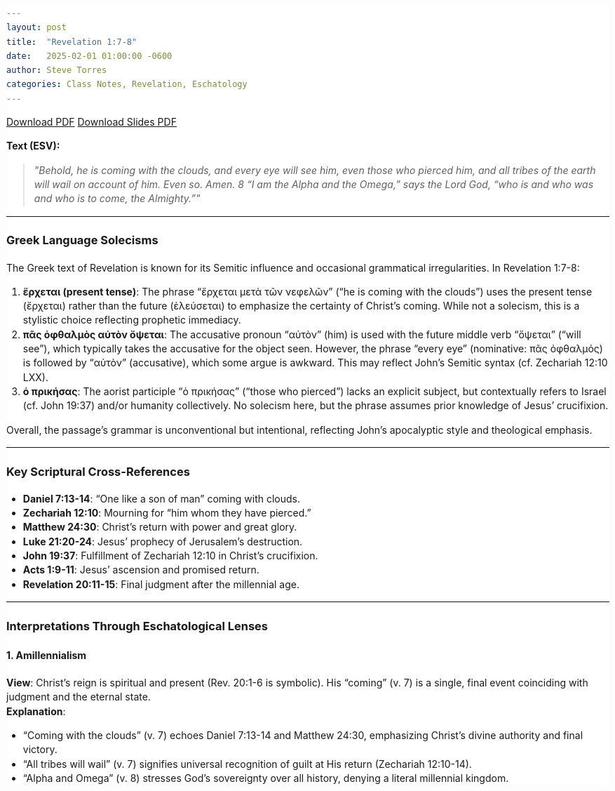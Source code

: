 ```yaml
---
layout: post
title:  "Revelation 1:7-8"
date:   2025-02-01 01:00:00 -0600
author: Steve Torres
categories: Class Notes, Revelation, Eschatology
---
```

[Download PDF](https://drive.google.com/file/d/1qgwSWZ0HRjzWjSLZq3zrqPASidp2E6LU/view)
[Download Slides PDF](https://drive.google.com/file/d/1w-qx2FC5kkBdu0PwjGUMQIZdMsd43h_5/view)
 
**Text (ESV):**  
>*"Behold, he is coming with the clouds, and every eye will see him, even those who pierced him, and all tribes of the earth will wail on account of him. Even so. Amen. 8 “I am the Alpha and the Omega,” says the Lord God, “who is and who was and who is to come, the Almighty.”"*

---

### **Greek Language Solecisms**  
The Greek text of Revelation is known for its Semitic influence and occasional grammatical irregularities. In Revelation 1:7-8:  
1. **ἔρχεται (present tense)**: The phrase “ἔρχεται μετὰ τῶν νεφελῶν” (“he is coming with the clouds”) uses the present tense (ἔρχεται) rather than the future (ἐλεύσεται) to emphasize the certainty of Christ’s coming. While not a solecism, this is a stylistic choice reflecting prophetic immediacy.  
2. **πᾶς ὀφθαλμὸς αὐτὸν ὄψεται**: The accusative pronoun “αὐτὸν” (him) is used with the future middle verb “ὄψεται” (“will see”), which typically takes the accusative for the object seen. However, the phrase “every eye” (nominative: πᾶς ὀφθαλμός) is followed by “αὐτὸν” (accusative), which some argue is awkward. This may reflect John’s Semitic syntax (cf. Zechariah 12:10 LXX).  
3. **ὁ πρικήσας**: The aorist participle “ὁ πρικήσας” (“those who pierced”) lacks an explicit subject, but contextually refers to Israel (cf. John 19:37) and/or humanity collectively. No solecism here, but the phrase assumes prior knowledge of Jesus’ crucifixion.  

Overall, the passage’s grammar is unconventional but intentional, reflecting John’s apocalyptic style and theological emphasis.

---

### **Key Scriptural Cross-References**  
- **Daniel 7:13-14**: “One like a son of man” coming with clouds.  
- **Zechariah 12:10**: Mourning for “him whom they have pierced.”  
- **Matthew 24:30**: Christ’s return with power and great glory.
- **Luke 21:20-24**: Jesus’ prophecy of Jerusalem’s destruction.   
- **John 19:37**: Fulfillment of Zechariah 12:10 in Christ’s crucifixion.  
- **Acts 1:9-11**: Jesus’ ascension and promised return.
- **Revelation 20:11-15**: Final judgment after the millennial age.
  
---

### **Interpretations Through Eschatological Lenses**  

#### **1. Amillennialism**  
**View**: Christ’s reign is spiritual and present (Rev. 20:1-6 is symbolic). His “coming” (v. 7) is a single, final event coinciding with judgment and the eternal state.  
**Explanation**:  
- “Coming with the clouds” (v. 7) echoes Daniel 7:13-14 and Matthew 24:30, emphasizing Christ’s divine authority and final victory.  
- “All tribes will wail” (v. 7) signifies universal recognition of guilt at His return (Zechariah 12:10-14).  
- “Alpha and Omega” (v. 8) stresses God’s sovereignty over all history, denying a literal millennial kingdom.  
